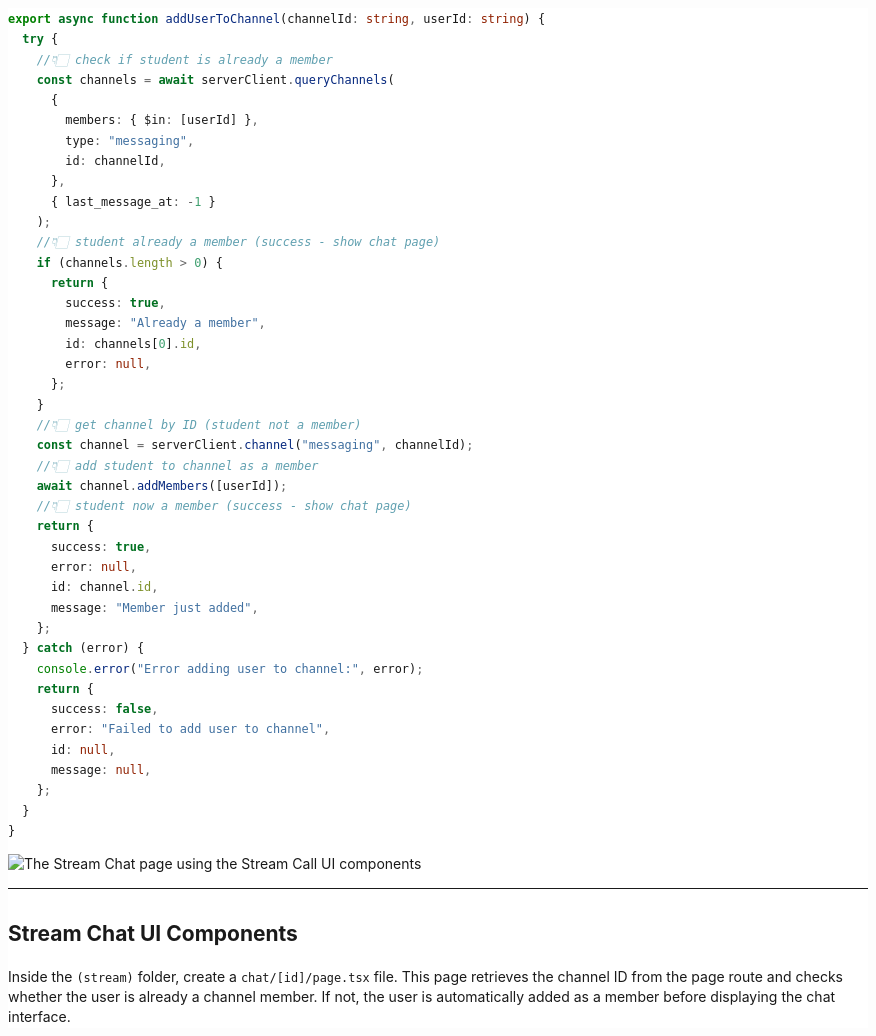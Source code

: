 ```ts
export async function addUserToChannel(channelId: string, userId: string) {
  try {
    //👇🏻 check if student is already a member
    const channels = await serverClient.queryChannels(
      {
        members: { $in: [userId] },
        type: "messaging",
        id: channelId,
      },
      { last_message_at: -1 }
    );
    //👇🏻 student already a member (success - show chat page)
    if (channels.length > 0) {
      return {
        success: true,
        message: "Already a member",
        id: channels[0].id,
        error: null,
      };
    }
    //👇🏻 get channel by ID (student not a member)
    const channel = serverClient.channel("messaging", channelId);
    //👇🏻 add student to channel as a member
    await channel.addMembers([userId]);
    //👇🏻 student now a member (success - show chat page)
    return {
      success: true,
      error: null,
      id: channel.id,
      message: "Member just added",
    };
  } catch (error) {
    console.error("Error adding user to channel:", error);
    return {
      success: false,
      error: "Failed to add user to channel",
      id: null,
      message: null,
    };
  }
}
```

![The Stream Chat page using the Stream Call UI components](https://cdn.hashnode.com/res/hashnode/image/upload/v1740660564180/474b342a-7d07-415e-b1d7-a213ed807b67.gif)

---

## Stream Chat UI Components

Inside the `(stream)` folder, create a <FontIcon icon="fas fa-folder-open"/>`chat/[id]/`<FontIcon icon="fa-brands fa-react"/>`page.tsx` file. This page retrieves the channel ID from the page route and checks whether the user is already a channel member. If not, the user is automatically added as a member before displaying the chat interface.
